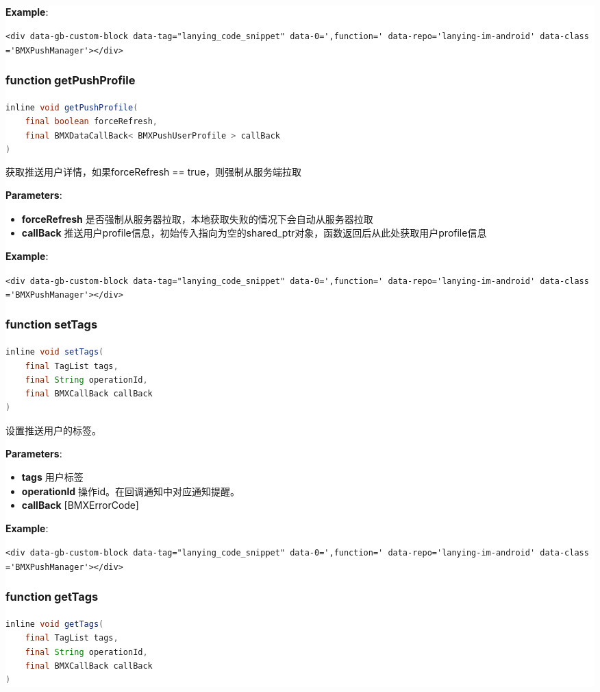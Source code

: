**Example**:

```
<div data-gb-custom-block data-tag="lanying_code_snippet" data-0=',function=' data-repo='lanying-im-android' data-class='BMXPushManager'></div>
```

### function getPushProfile

```java
inline void getPushProfile(
    final boolean forceRefresh,
    final BMXDataCallBack< BMXPushUserProfile > callBack
)
```

获取推送用户详情，如果forceRefresh == true，则强制从服务端拉取

**Parameters**:

* **forceRefresh** 是否强制从服务器拉取，本地获取失败的情况下会自动从服务器拉取
* **callBack** 推送用户profile信息，初始传入指向为空的shared\_ptr对象，函数返回后从此处获取用户profile信息

**Example**:

```
<div data-gb-custom-block data-tag="lanying_code_snippet" data-0=',function=' data-repo='lanying-im-android' data-class='BMXPushManager'></div>
```

### function setTags

```java
inline void setTags(
    final TagList tags,
    final String operationId,
    final BMXCallBack callBack
)
```

设置推送用户的标签。

**Parameters**:

* **tags** 用户标签
* **operationId** 操作id。在回调通知中对应通知提醒。
* **callBack** \[BMXErrorCode]

**Example**:

```
<div data-gb-custom-block data-tag="lanying_code_snippet" data-0=',function=' data-repo='lanying-im-android' data-class='BMXPushManager'></div>
```

### function getTags

```java
inline void getTags(
    final TagList tags,
    final String operationId,
    final BMXCallBack callBack
)
```
